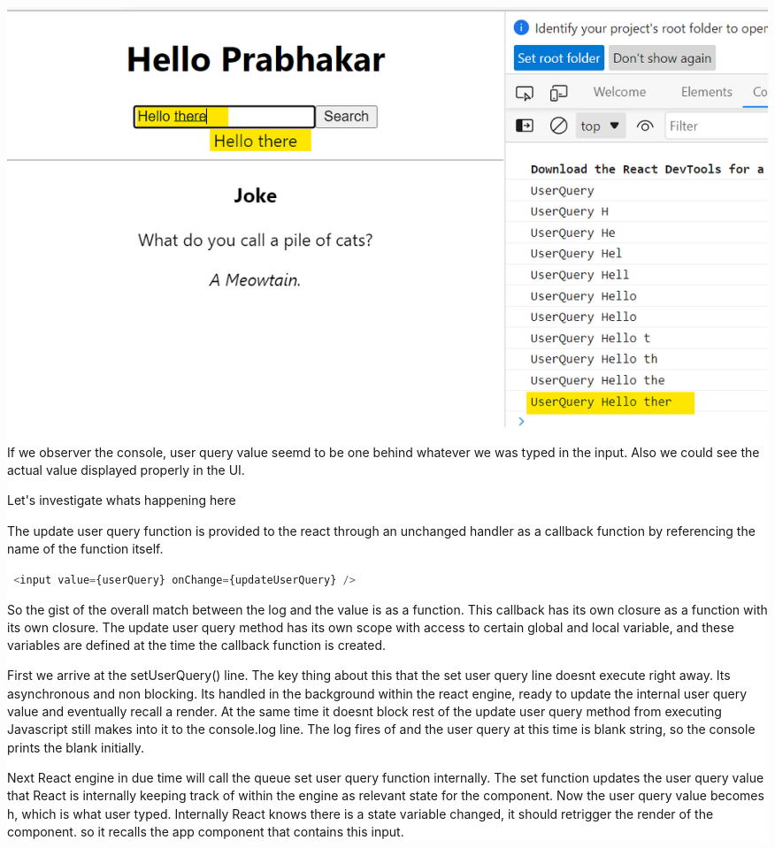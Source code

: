 ![UseState](../images/useState-1.png)

If we observer the console, user query value seemd to be one behind whatever we was typed in the input. Also we could see the actual value displayed properly in the UI.

Let's investigate whats happening here

The update user query function is provided to the react through an unchanged handler as a callback function by referencing the name of the function itself.

```js
 <input value={userQuery} onChange={updateUserQuery} />
```

So the gist of the overall match between the log and the value is as a function. This callback has its own closure as a function with its own closure. The update user query method has its own scope with access to certain global and local variable, and these variables are defined at the time the callback function is created.

First we arrive at the setUserQuery() line. The key thing about this that the set user query line doesnt execute right away. Its asynchronous and non blocking. Its handled in the background within the react engine, ready to update the internal user query value and eventually recall a render.
At the same time it doesnt block rest of the update user query method from executing Javascript still makes into it to the console.log line. The log fires of and the user query at this time is blank string, so the console prints the blank initially.

Next React engine in due time will call the queue set user query function internally. The set function updates the user query value that React is internally keeping track of within the engine as relevant state for the component. Now the user query value becomes h, which is what user typed.  Internally React knows there is a state variable changed, it should retrigger the render of the component. so it recalls the app component that contains this input.
